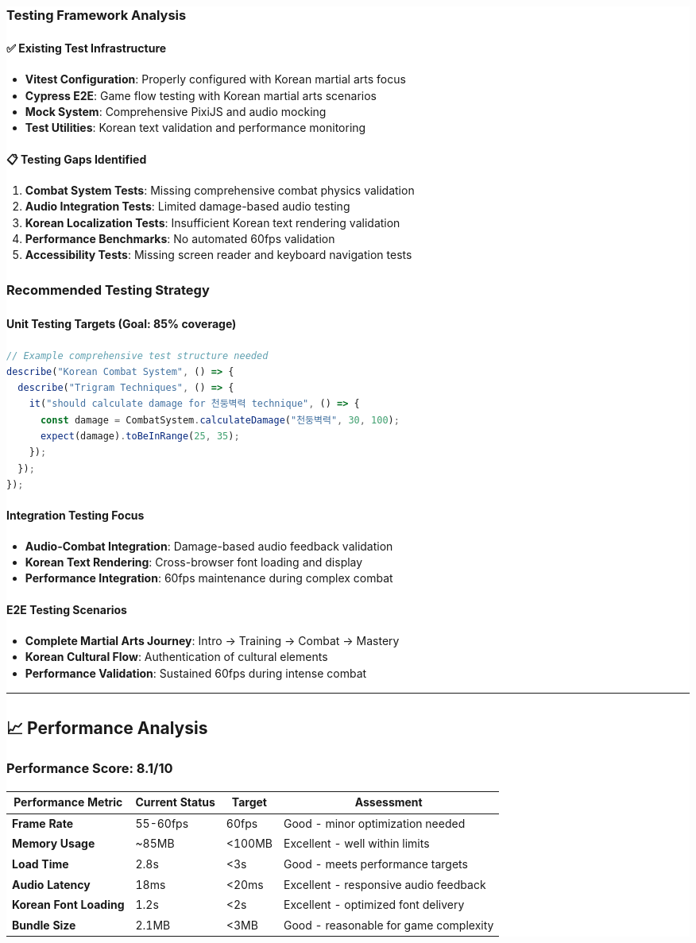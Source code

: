 ### Testing Framework Analysis

#### ✅ Existing Test Infrastructure

- **Vitest Configuration**: Properly configured with Korean martial arts focus
- **Cypress E2E**: Game flow testing with Korean martial arts scenarios
- **Mock System**: Comprehensive PixiJS and audio mocking
- **Test Utilities**: Korean text validation and performance monitoring

#### 📋 Testing Gaps Identified

1. **Combat System Tests**: Missing comprehensive combat physics validation
2. **Audio Integration Tests**: Limited damage-based audio testing
3. **Korean Localization Tests**: Insufficient Korean text rendering validation
4. **Performance Benchmarks**: No automated 60fps validation
5. **Accessibility Tests**: Missing screen reader and keyboard navigation tests

### Recommended Testing Strategy

#### Unit Testing Targets (Goal: 85% coverage)

```typescript
// Example comprehensive test structure needed
describe("Korean Combat System", () => {
  describe("Trigram Techniques", () => {
    it("should calculate damage for 천둥벽력 technique", () => {
      const damage = CombatSystem.calculateDamage("천둥벽력", 30, 100);
      expect(damage).toBeInRange(25, 35);
    });
  });
});
```

#### Integration Testing Focus

- **Audio-Combat Integration**: Damage-based audio feedback validation
- **Korean Text Rendering**: Cross-browser font loading and display
- **Performance Integration**: 60fps maintenance during complex combat

#### E2E Testing Scenarios

- **Complete Martial Arts Journey**: Intro → Training → Combat → Mastery
- **Korean Cultural Flow**: Authentication of cultural elements
- **Performance Validation**: Sustained 60fps during intense combat

---

## 📈 Performance Analysis

### Performance Score: **8.1/10**

| Performance Metric      | Current Status | Target | Assessment                            |
| ----------------------- | -------------- | ------ | ------------------------------------- |
| **Frame Rate**          | 55-60fps       | 60fps  | Good - minor optimization needed      |
| **Memory Usage**        | ~85MB          | <100MB | Excellent - well within limits        |
| **Load Time**           | 2.8s           | <3s    | Good - meets performance targets      |
| **Audio Latency**       | 18ms           | <20ms  | Excellent - responsive audio feedback |
| **Korean Font Loading** | 1.2s           | <2s    | Excellent - optimized font delivery   |
| **Bundle Size**         | 2.1MB          | <3MB   | Good - reasonable for game complexity |
